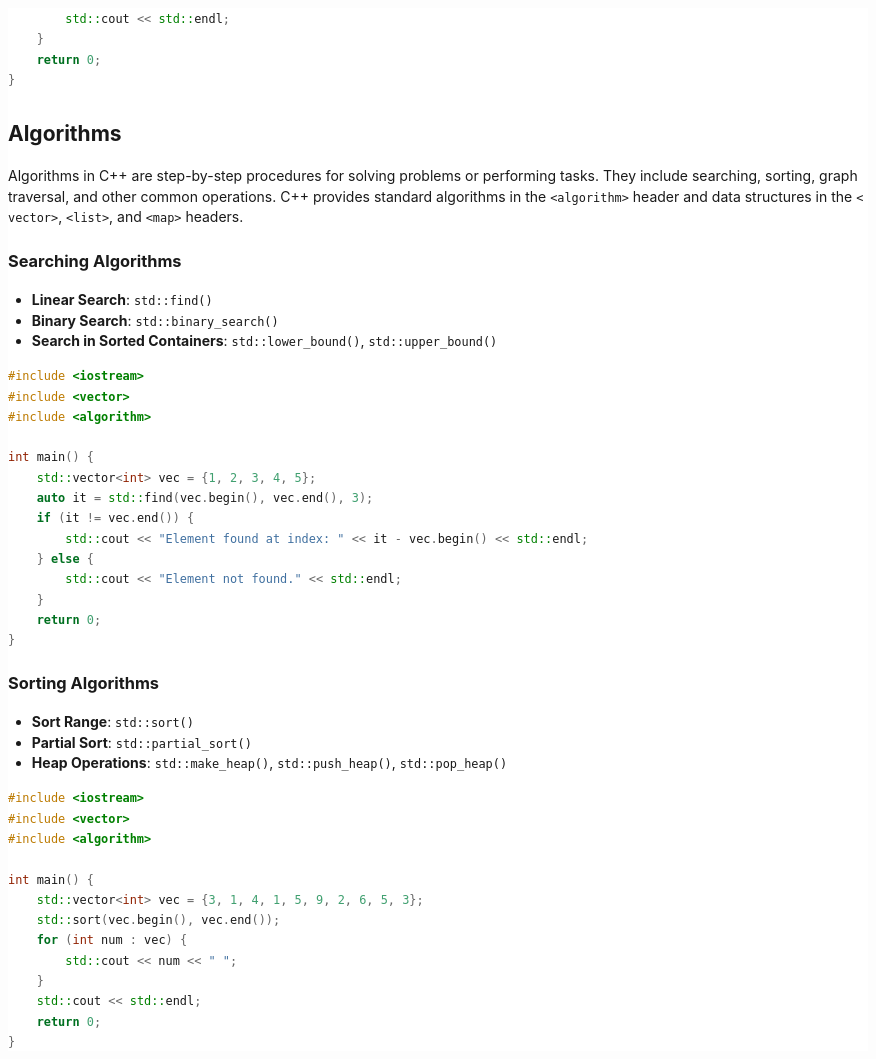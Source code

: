 ```cpp
		std::cout << std::endl;
	}
	return 0;
}
```

## Algorithms

Algorithms in C++ are step-by-step procedures for solving problems or performing tasks. They include searching, sorting, graph traversal, and other common operations. C++ provides standard algorithms in the `<algorithm>` header and data structures in the `<vector>`, `<list>`, and `<map>` headers.

### Searching Algorithms

- **Linear Search**: `std::find()`
- **Binary Search**: `std::binary_search()`
- **Search in Sorted Containers**: `std::lower_bound()`, `std::upper_bound()`

```cpp
#include <iostream>
#include <vector>
#include <algorithm>

int main() {
	std::vector<int> vec = {1, 2, 3, 4, 5};
	auto it = std::find(vec.begin(), vec.end(), 3);
	if (it != vec.end()) {
		std::cout << "Element found at index: " << it - vec.begin() << std::endl;
	} else {
		std::cout << "Element not found." << std::endl;
	}
	return 0;
}
```

### Sorting Algorithms

- **Sort Range**: `std::sort()`
- **Partial Sort**: `std::partial_sort()`
- **Heap Operations**: `std::make_heap()`, `std::push_heap()`, `std::pop_heap()`

```cpp
#include <iostream>
#include <vector>
#include <algorithm>

int main() {
	std::vector<int> vec = {3, 1, 4, 1, 5, 9, 2, 6, 5, 3};
	std::sort(vec.begin(), vec.end());
	for (int num : vec) {
		std::cout << num << " ";
	}
	std::cout << std::endl;
	return 0;
}
```
